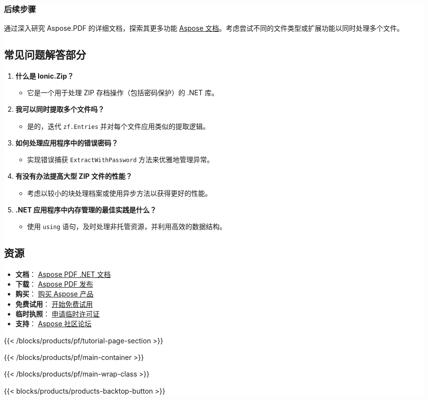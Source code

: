 ### 后续步骤

通过深入研究 Aspose.PDF 的详细文档，探索其更多功能 [Aspose 文档](https://reference.aspose.com/pdf/net/)。考虑尝试不同的文件类型或扩展功能以同时处理多个文件。

## 常见问题解答部分

1. **什么是 Ionic.Zip？**
   - 它是一个用于处理 ZIP 存档操作（包括密码保护）的 .NET 库。

2. **我可以同时提取多个文件吗？**
   - 是的，迭代 `zf.Entries` 并对每个文件应用类似的提取逻辑。

3. **如何处理应用程序中的错误密码？**
   - 实现错误捕获 `ExtractWithPassword` 方法来优雅地管理异常。

4. **有没有办法提高大型 ZIP 文件的性能？**
   - 考虑以较小的块处理档案或使用异步方法以获得更好的性能。

5. **.NET 应用程序中内存管理的最佳实践是什么？**
   - 使用 `using` 语句，及时处理非托管资源，并利用高效的数据结构。

## 资源

- **文档**： [Aspose PDF .NET 文档](https://reference.aspose.com/pdf/net/)
- **下载**： [Aspose PDF 发布](https://releases.aspose.com/pdf/net/)
- **购买**： [购买 Aspose 产品](https://purchase.aspose.com/buy)
- **免费试用**： [开始免费试用](https://releases.aspose.com/pdf/net/)
- **临时执照**： [申请临时许可证](https://purchase.aspose.com/temporary-license/)
- **支持**： [Aspose 社区论坛](https://forum.aspose.com/c/pdf/10)

{{< /blocks/products/pf/tutorial-page-section >}}

{{< /blocks/products/pf/main-container >}}

{{< /blocks/products/pf/main-wrap-class >}}

{{< blocks/products/products-backtop-button >}}